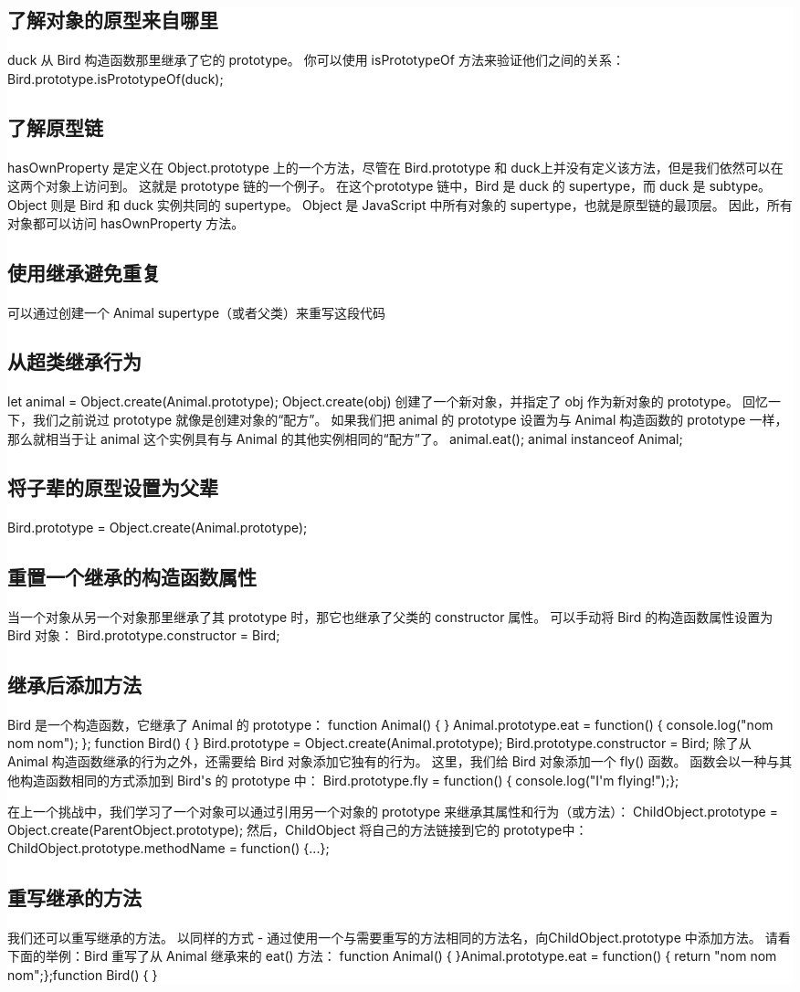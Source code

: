 ## 了解对象的原型来自哪里
duck 从 Bird 构造函数那里继承了它的 prototype。 你可以使用 isPrototypeOf 方法来验证他们之间的关系：
Bird.prototype.isPrototypeOf(duck);

## 了解原型链
hasOwnProperty 是定义在 Object.prototype 上的一个方法，尽管在 Bird.prototype 和 duck上并没有定义该方法，但是我们依然可以在这两个对象上访问到。 这就是 prototype 链的一个例子。 在这个prototype 链中，Bird 是 duck 的 supertype，而 duck 是 subtype。 Object 则是 Bird 和 duck 实例共同的 supertype。 Object 是 JavaScript 中所有对象的 supertype，也就是原型链的最顶层。 因此，所有对象都可以访问 hasOwnProperty 方法。

## 使用继承避免重复
可以通过创建一个 Animal supertype（或者父类）来重写这段代码

## 从超类继承行为
let animal = Object.create(Animal.prototype);
Object.create(obj) 创建了一个新对象，并指定了 obj 作为新对象的 prototype。 回忆一下，我们之前说过 prototype 就像是创建对象的“配方”。 如果我们把 animal 的 prototype 设置为与 Animal 构造函数的 prototype 一样，那么就相当于让 animal 这个实例具有与 Animal 的其他实例相同的“配方”了。
animal.eat();
animal instanceof Animal;

## 将子辈的原型设置为父辈
Bird.prototype = Object.create(Animal.prototype);

## 重置一个继承的构造函数属性
当一个对象从另一个对象那里继承了其 prototype 时，那它也继承了父类的 constructor 属性。
可以手动将 Bird 的构造函数属性设置为 Bird 对象：
Bird.prototype.constructor = Bird;

## 继承后添加方法
Bird 是一个构造函数，它继承了 Animal 的 prototype：
function Animal() { }
Animal.prototype.eat = function() {
console.log("nom nom nom");
};
function Bird() { }
Bird.prototype = Object.create(Animal.prototype);
Bird.prototype.constructor = Bird;
除了从 Animal 构造函数继承的行为之外，还需要给 Bird 对象添加它独有的行为。 这里，我们给 Bird 对象添加一个 fly() 函数。 函数会以一种与其他构造函数相同的方式添加到 Bird's 的 prototype 中：
Bird.prototype.fly = function() {
console.log("I'm flying!");};

在上一个挑战中，我们学习了一个对象可以通过引用另一个对象的 prototype 来继承其属性和行为（或方法）：
ChildObject.prototype = Object.create(ParentObject.prototype);
然后，ChildObject 将自己的方法链接到它的 prototype中：
ChildObject.prototype.methodName = function() {...};

## 重写继承的方法
我们还可以重写继承的方法。 以同样的方式 - 通过使用一个与需要重写的方法相同的方法名，向ChildObject.prototype 中添加方法。 请看下面的举例：Bird 重写了从 Animal 继承来的 eat() 方法：
function Animal() { }Animal.prototype.eat = function() {
return "nom nom nom";};function Bird() { }
